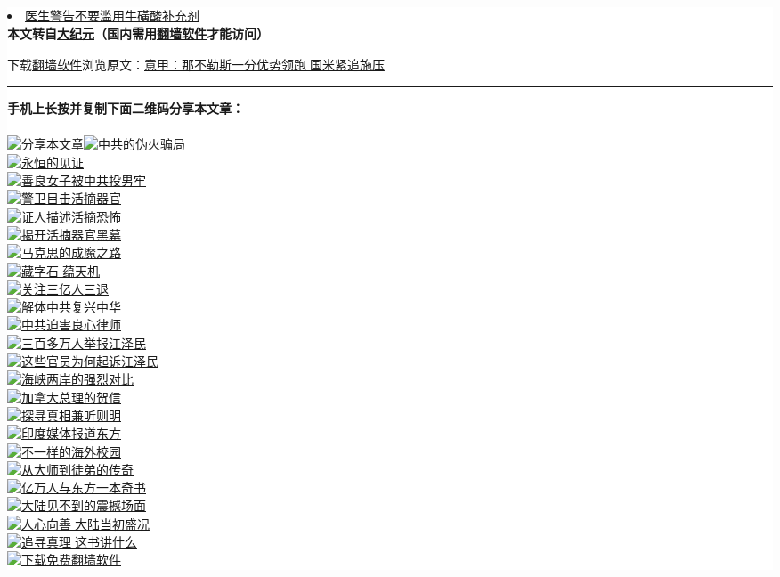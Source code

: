 <li><a href="https://github.com/1992513/djy/blob/master/gb/25/1/31/n14426644.md#1">医生警告不要滥用牛磺酸补充剂</a></li>
<strong>本文转自<a href="https://www.epochtimes.com">大纪元</a>（国内需用<a href="https://github.com/1992513/www/blob/master/README.md#8">翻墙软件</a>才能访问）</strong><p>下载<a href="https://github.com/1992513/www/blob/master/README.md#8">翻墙软件</a>浏览原文：<a href="https://www.epochtimes.com/gb/25/2/10/n14434270.htm">意甲：那不勒斯一分优势领跑 国米紧追施压</a></p><hr>
<strong>手机上长按并复制下面二维码分享本文章：</strong><br><br><img src="https://quickchart.io/qr?size=256&text=https://github.com/1992513/djy/blob/master/gb/25/2/10/n14434270.md%231" title="分享本文章"></td><td VALIGN=TOP><a href="https://github.com/1992513/djy/blob/master/gb/16/1/21/n4622075.md?dfh#1" target="_blank"><img src="https://raw.githubusercontent.com/1992513/djy/master/gb/300/wei-f1.jpg" title="中共的伪火骗局"  alt="中共的伪火骗局"></a><br><a href="https://github.com/1992513/www/blob/master/README.md?dfh#9" target="_blank"><img src="https://raw.githubusercontent.com/1992513/djy/master/gb/300/yong-h.jpg" title="永恒的见证"  alt="永恒的见证"></a><br><a href="https://github.com/1992513/djy/blob/master/gb/13/9/29/n3974789.md?dfh#1" target="_blank"><img src="https://raw.githubusercontent.com/1992513/djy/master/gb/300/shang-lnz.jpg" title="善良女子被中共投男牢"  alt="善良女子被中共投男牢"></a><br><a href="https://github.com/1992513/djy/blob/master/gb/16/3/16/n4663449.md?dfh#1" target="_blank"><img src="https://raw.githubusercontent.com/1992513/djy/master/gb/300/huo-z3.jpg" title="警卫目击活摘器官"  alt="警卫目击活摘器官"></a><br><a href="https://github.com/1992513/djy/blob/master/gb/16/8/7/n8177641.md?dfh#1" target="_blank"><img src="https://raw.githubusercontent.com/1992513/djy/master/gb/300/huo-z4.jpg" title="证人描述活摘恐怖"  alt="证人描述活摘恐怖"></a><br><a href="https://github.com/1992513/djy/blob/master/gb/10/4/19/n2881569.md?dfh#1" target="_blank"><img src="https://raw.githubusercontent.com/1992513/djy/master/gb/300/huo-z1.jpg" title="揭开活摘器官黑幕"  alt="揭开活摘器官黑幕"></a><br><a href="https://github.com/1992513/djy/blob/master/gb/10/11/7/n3077476.md?dfh#1" target="_blank"><img src="https://raw.githubusercontent.com/1992513/djy/master/gb/300/ma-ks.jpg" title="马克思的成魔之路"  alt="马克思的成魔之路"></a><br><a href="https://github.com/1992513/djy/blob/master/gb/14/6/9/n4173977.md?dfh#1" target="_blank"><img src="https://raw.githubusercontent.com/1992513/djy/master/gb/300/chang-zs.jpg" title="藏字石 蕴天机"  alt="藏字石 蕴天机"></a><br><a href="https://github.com/1992513/djy/blob/master/gb/18/5/10/n10381511.md?dfh#1" target="_blank"><img src="https://raw.githubusercontent.com/1992513/djy/master/gb/300/st1.jpg" title="关注三亿人三退"  alt="关注三亿人三退"></a><br><a href="https://github.com/1992513/djy/blob/master/gb/18/3/21/n10237682.md?dfh#1" target="_blank"><img src="https://raw.githubusercontent.com/1992513/djy/master/gb/300/jie-t.jpg" title="解体中共复兴中华"  alt="解体中共复兴中华"></a><br><a href="https://github.com/1992513/djy/blob/master/gb/9/2/9/n2422991.md?dfh#1" target="_blank"><img src="https://raw.githubusercontent.com/1992513/djy/master/gb/300/gao-zs.jpg" title="中共迫害良心律师"  alt="中共迫害良心律师"></a><br><a href="https://github.com/1992513/djy/blob/master/gb/18/12/9/n10900044.md?dfh#1" target="_blank"><img src="https://raw.githubusercontent.com/1992513/djy/master/gb/300/sj1.jpg" title="三百多万人举报江泽民"  alt="三百多万人举报江泽民"></a><br><a href="https://github.com/1992513/djy/blob/master/gb/18/8/28/n10672014.md?dfh#1" target="_blank"><img src="https://raw.githubusercontent.com/1992513/djy/master/gb/300/sj2.jpg" title="这些官员为何起诉江泽民"  alt="这些官员为何起诉江泽民"></a><br><a href="https://github.com/1992513/djy/blob/master/gb/8/12/18/n2367165.md?dfh#1" target="_blank"><img src="https://raw.githubusercontent.com/1992513/djy/master/gb/300/liangan.jpg" title="海峡两岸的强烈对比"  alt="海峡两岸的强烈对比"></a><br><a href="https://github.com/1992513/djy/blob/master/gb/15/12/10/n4593139.md?dfh#1" target="_blank"><img src="https://raw.githubusercontent.com/1992513/djy/master/gb/300/jia-ndzl.jpg" title="加拿大总理的贺信"  alt="加拿大总理的贺信"></a><br><a href="https://github.com/1992513/djy/blob/master/gb/11/6/17/n3289382.md?dfh#1" target="_blank"><img src="https://raw.githubusercontent.com/1992513/djy/master/gb/300/xiao-wd.jpg" title="探寻真相兼听则明"  alt="探寻真相兼听则明"></a><br><a href="https://github.com/1992513/djy/blob/master/gb/18/10/27/n10812623.md?dfh#1" target="_blank"><img src="https://raw.githubusercontent.com/1992513/djy/master/gb/300/yindu.jpg" title="印度媒体报道东方"  alt="印度媒体报道东方"></a><br><a href="https://github.com/1992513/djy/blob/master/gb/18/6/9/n10469652.md?dfh#1" target="_blank"><img src="https://raw.githubusercontent.com/1992513/djy/master/gb/300/xie-j.jpg" title="不一样的海外校园"  alt="不一样的海外校园"></a><br><a href="https://github.com/1992513/djy/blob/master/gb/7/4/5/n1669415.md?dfh#1" target="_blank"><img src="https://raw.githubusercontent.com/1992513/djy/master/gb/300/li-up.jpg" title="从大师到徒弟的传奇"  alt="从大师到徒弟的传奇"></a><br><a href="https://github.com/1992513/djy/blob/master/gb/17/5/26/n9191512.md?dfh#1" target="_blank"><img src="https://raw.githubusercontent.com/1992513/djy/master/gb/300/zfl2.jpg" title="亿万人与东方一本奇书"  alt="亿万人与东方一本奇书"></a><br><a href="https://github.com/1992513/djy/blob/master/gb/13/11/27/n4020290.md?dfh#1" target="_blank"><img src="https://raw.githubusercontent.com/1992513/djy/master/gb/300/zhen-h.jpg" title="大陆见不到的震撼场面"  alt="大陆见不到的震撼场面"></a><br><a href="https://github.com/1992513/djy/blob/master/gb/15/7/17/n4482910.md?dfh#1" target="_blank"><img src="https://raw.githubusercontent.com/1992513/djy/master/gb/300/dalu-sk.jpg" title="人心向善 大陆当初盛况"  alt="人心向善 大陆当初盛况"></a><br><a href="https://github.com/1992513/djy/blob/master/gb/19/1/5/n10955468.md?dfh#1" target="_blank"><img src="https://raw.githubusercontent.com/1992513/djy/master/gb/300/zfl1.jpg" title="追寻真理 这书讲什么"  alt="追寻真理 这书讲什么"></a><br><a href="https://github.com/1992513/www/blob/master/README.md?dfh#1" target="_blank"><img src="https://raw.githubusercontent.com/1992513/djy/master/gb/300/fq1.jpg" title="下载免费翻墙软件"  alt="下载免费翻墙软件"></a><br></td></tr></table>
